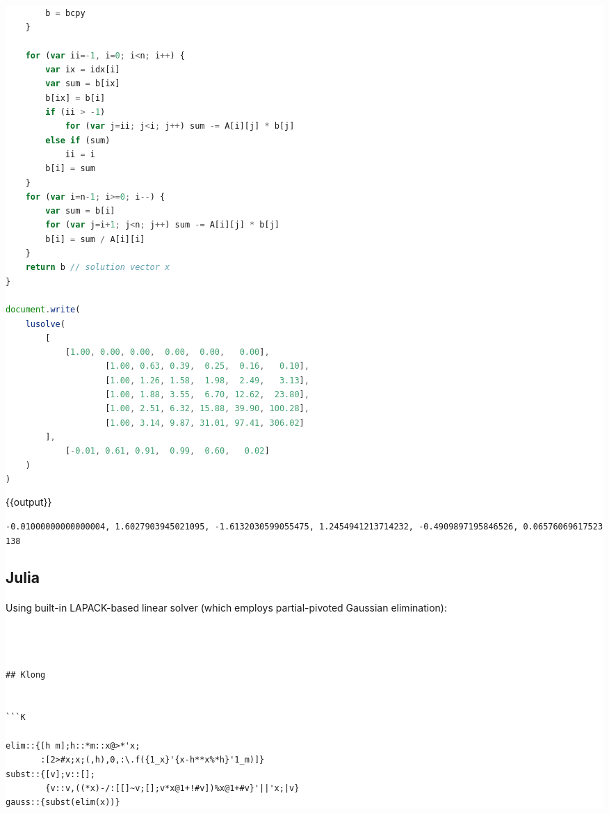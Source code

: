 ```javascript
		b = bcpy
	}

	for (var ii=-1, i=0; i<n; i++) {
		var ix = idx[i]
		var sum = b[ix]
		b[ix] = b[i]
		if (ii > -1)
			for (var j=ii; j<i; j++) sum -= A[i][j] * b[j]
		else if (sum)
			ii = i
		b[i] = sum
	}
	for (var i=n-1; i>=0; i--) {
		var sum = b[i]
		for (var j=i+1; j<n; j++) sum -= A[i][j] * b[j]
		b[i] = sum / A[i][i]
	}
	return b // solution vector x
}

document.write(
	lusolve(
		[
			[1.00, 0.00, 0.00,  0.00,  0.00,   0.00],
                	[1.00, 0.63, 0.39,  0.25,  0.16,   0.10],
                	[1.00, 1.26, 1.58,  1.98,  2.49,   3.13],
                	[1.00, 1.88, 3.55,  6.70, 12.62,  23.80],
                	[1.00, 2.51, 6.32, 15.88, 39.90, 100.28],
                	[1.00, 3.14, 9.87, 31.01, 97.41, 306.02]
		],
    		[-0.01, 0.61, 0.91,  0.99,  0.60,   0.02]
	)
)
```


{{output}}

```txt
-0.01000000000000004, 1.6027903945021095, -1.6132030599055475, 1.2454941213714232, -0.4909897195846526, 0.06576069617523138
```



## Julia

Using built-in LAPACK-based linear solver (which employs partial-pivoted Gaussian elimination):

```julia>x = A \ b</lang



## Klong


```K

elim::{[h m];h::*m::x@>*'x;
       :[2>#x;x;(,h),0,:\.f({1_x}'{x-h**x%*h}'1_m)]}
subst::{[v];v::[];
        {v::v,((*x)-/:[[]~v;[];v*x@1+!#v])%x@1+#v}'||'x;|v}
gauss::{subst(elim(x))}

```
